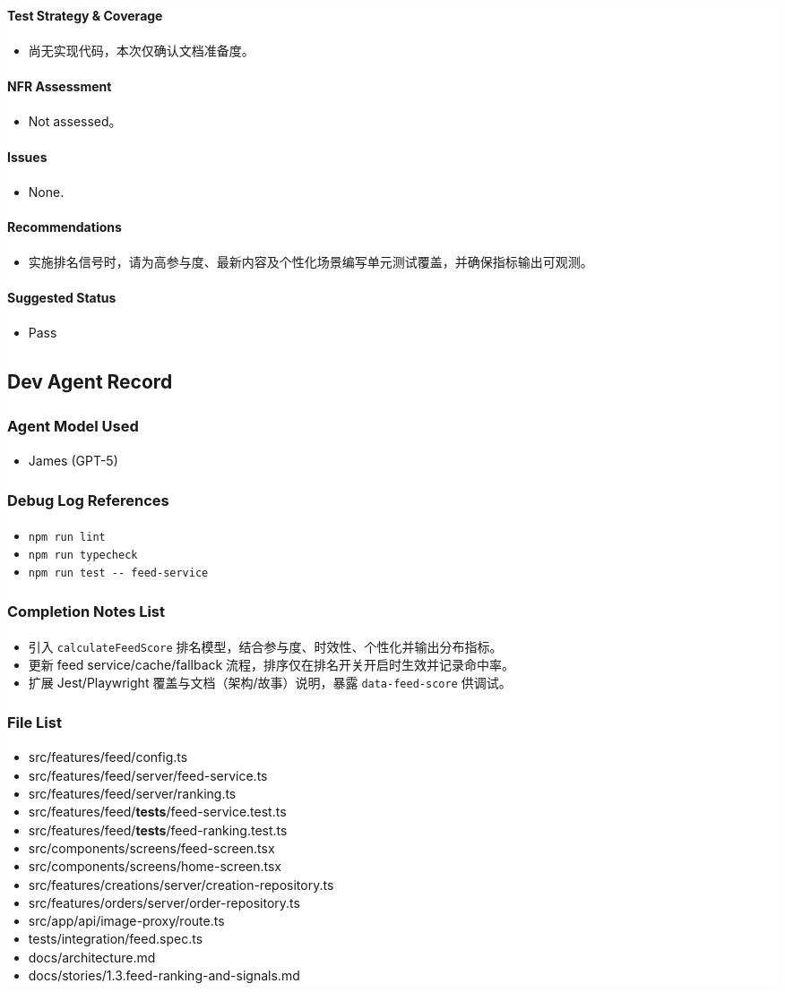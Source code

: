 #### Test Strategy & Coverage
- 尚无实现代码，本次仅确认文档准备度。

#### NFR Assessment
- Not assessed。

#### Issues
- None.

#### Recommendations
- 实施排名信号时，请为高参与度、最新内容及个性化场景编写单元测试覆盖，并确保指标输出可观测。

#### Suggested Status
- Pass

## Dev Agent Record
### Agent Model Used
- James (GPT-5)

### Debug Log References
- `npm run lint`
- `npm run typecheck`
- `npm run test -- feed-service`

### Completion Notes List
- 引入 `calculateFeedScore` 排名模型，结合参与度、时效性、个性化并输出分布指标。
- 更新 feed service/cache/fallback 流程，排序仅在排名开关开启时生效并记录命中率。
- 扩展 Jest/Playwright 覆盖与文档（架构/故事）说明，暴露 `data-feed-score` 供调试。

### File List
- src/features/feed/config.ts
- src/features/feed/server/feed-service.ts
- src/features/feed/server/ranking.ts
- src/features/feed/__tests__/feed-service.test.ts
- src/features/feed/__tests__/feed-ranking.test.ts
- src/components/screens/feed-screen.tsx
- src/components/screens/home-screen.tsx
- src/features/creations/server/creation-repository.ts
- src/features/orders/server/order-repository.ts
- src/app/api/image-proxy/route.ts
- tests/integration/feed.spec.ts
- docs/architecture.md
- docs/stories/1.3.feed-ranking-and-signals.md
